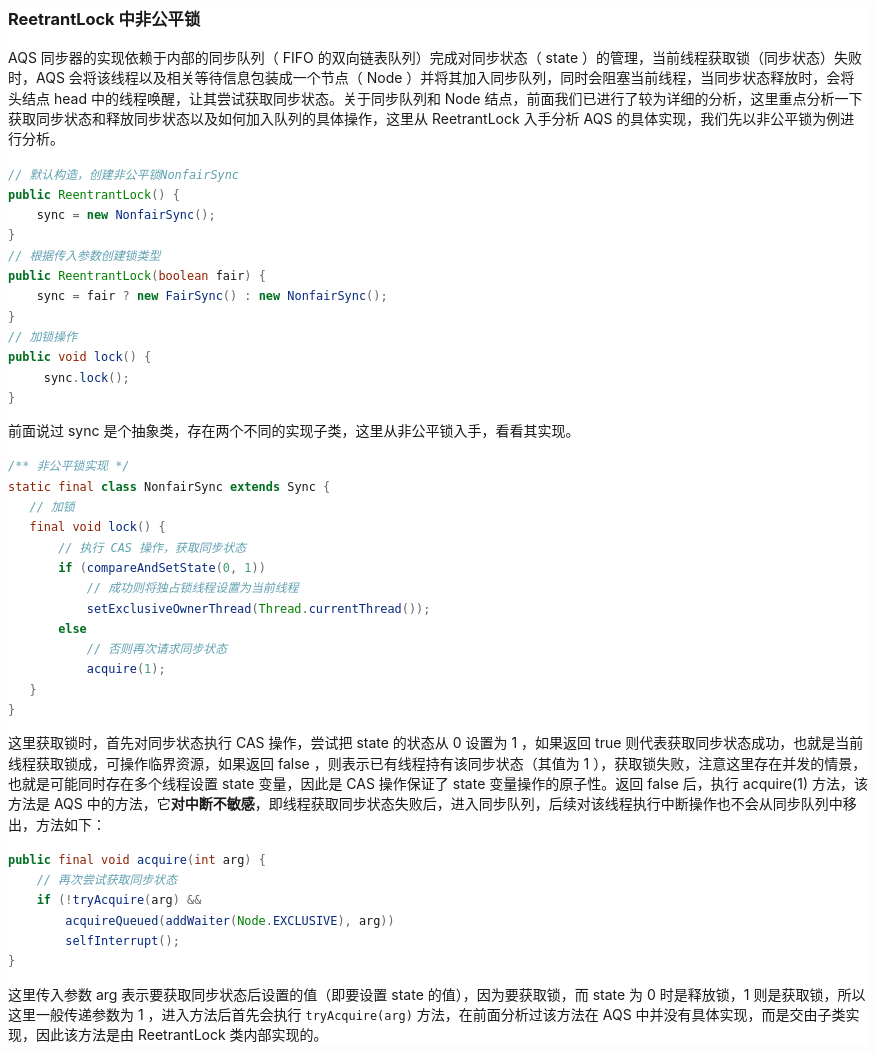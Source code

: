 ### ReetrantLock 中非公平锁

AQS 同步器的实现依赖于内部的同步队列（ FIFO 的双向链表队列）完成对同步状态（ state ）的管理，当前线程获取锁（同步状态）失败时，AQS 会将该线程以及相关等待信息包装成一个节点（ Node ）并将其加入同步队列，同时会阻塞当前线程，当同步状态释放时，会将头结点 head 中的线程唤醒，让其尝试获取同步状态。关于同步队列和 Node 结点，前面我们已进行了较为详细的分析，这里重点分析一下获取同步状态和释放同步状态以及如何加入队列的具体操作，这里从 ReetrantLock 入手分析 AQS 的具体实现，我们先以非公平锁为例进行分析。

```java
// 默认构造，创建非公平锁NonfairSync
public ReentrantLock() {
    sync = new NonfairSync();
}
// 根据传入参数创建锁类型
public ReentrantLock(boolean fair) {
    sync = fair ? new FairSync() : new NonfairSync();
}
// 加锁操作
public void lock() {
     sync.lock();
}
```

前面说过 sync 是个抽象类，存在两个不同的实现子类，这里从非公平锁入手，看看其实现。

 ```java
 /** 非公平锁实现 */
static final class NonfairSync extends Sync {
	// 加锁
	final void lock() {
		// 执行 CAS 操作，获取同步状态
		if (compareAndSetState(0, 1))
			// 成功则将独占锁线程设置为当前线程  
			setExclusiveOwnerThread(Thread.currentThread());
		else
			// 否则再次请求同步状态
			acquire(1);
	}
}
 ```

 这里获取锁时，首先对同步状态执行 CAS 操作，尝试把 state 的状态从 0 设置为 1 ，如果返回 true 则代表获取同步状态成功，也就是当前线程获取锁成，可操作临界资源，如果返回 false ，则表示已有线程持有该同步状态（其值为 1 ），获取锁失败，注意这里存在并发的情景，也就是可能同时存在多个线程设置 state 变量，因此是 CAS 操作保证了 state 变量操作的原子性。返回 false 后，执行  acquire(1) 方法，该方法是 AQS 中的方法，它**对中断不敏感**，即线程获取同步状态失败后，进入同步队列，后续对该线程执行中断操作也不会从同步队列中移出，方法如下：

```java
public final void acquire(int arg) {
    // 再次尝试获取同步状态
    if (!tryAcquire(arg) &&
        acquireQueued(addWaiter(Node.EXCLUSIVE), arg))
        selfInterrupt();
}
```

这里传入参数 arg 表示要获取同步状态后设置的值（即要设置 state 的值），因为要获取锁，而 state 为 0 时是释放锁，1 则是获取锁，所以这里一般传递参数为 1 ，进入方法后首先会执行 `tryAcquire(arg)` 方法，在前面分析过该方法在 AQS 中并没有具体实现，而是交由子类实现，因此该方法是由 ReetrantLock 类内部实现的。
